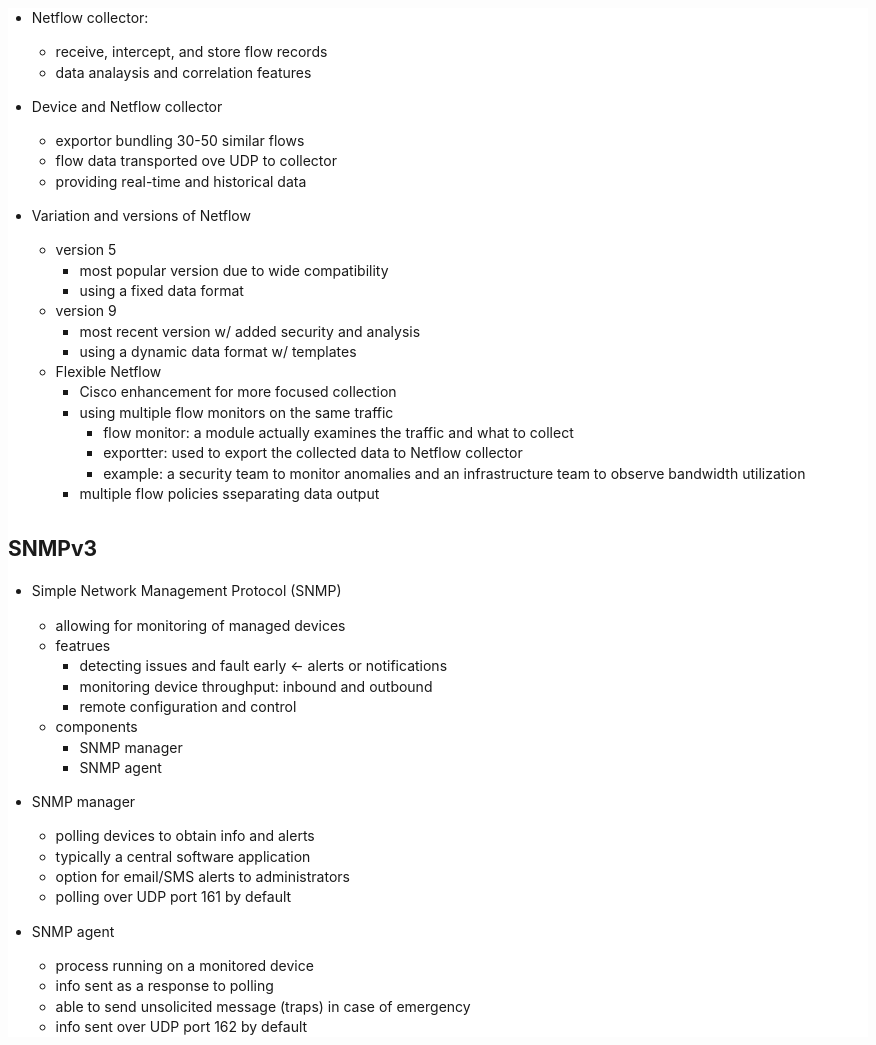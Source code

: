 
- Netflow collector:
  - receive, intercept, and store flow records
  - data analaysis and correlation features


- Device and Netflow collector
  - exportor bundling 30-50 similar flows
  - flow data transported ove UDP to collector
  - providing real-time and historical data


- Variation and versions of Netflow
  - version 5
    - most popular version due to wide compatibility
    - using a fixed data format
  - version 9
    - most recent version w/ added security and analysis
    - using a dynamic data format w/ templates
  - Flexible Netflow
    - Cisco enhancement for more focused collection
    - using multiple flow monitors on the same traffic
      - flow monitor: a module actually examines the traffic and what to collect
      - exportter: used to export the collected data to Netflow collector
      - example: a security team to monitor anomalies and an infrastructure team to observe bandwidth utilization
    - multiple flow policies sseparating data output



## SNMPv3


- Simple Network Management Protocol (SNMP)
  - allowing for monitoring of managed devices
  - featrues
    - detecting issues and fault early $\gets$ alerts or notifications
    - monitoring device throughput: inbound and outbound
    - remote configuration and control
  - components
    - SNMP manager
    - SNMP agent


- SNMP manager
  - polling devices to obtain info and alerts
  - typically a central software application
  - option for email/SMS alerts to administrators
  - polling over UDP port 161 by default


- SNMP agent
  - process running on a monitored device
  - info sent as a response to polling
  - able to send unsolicited message (traps) in case of emergency
  - info sent over UDP port 162 by default

